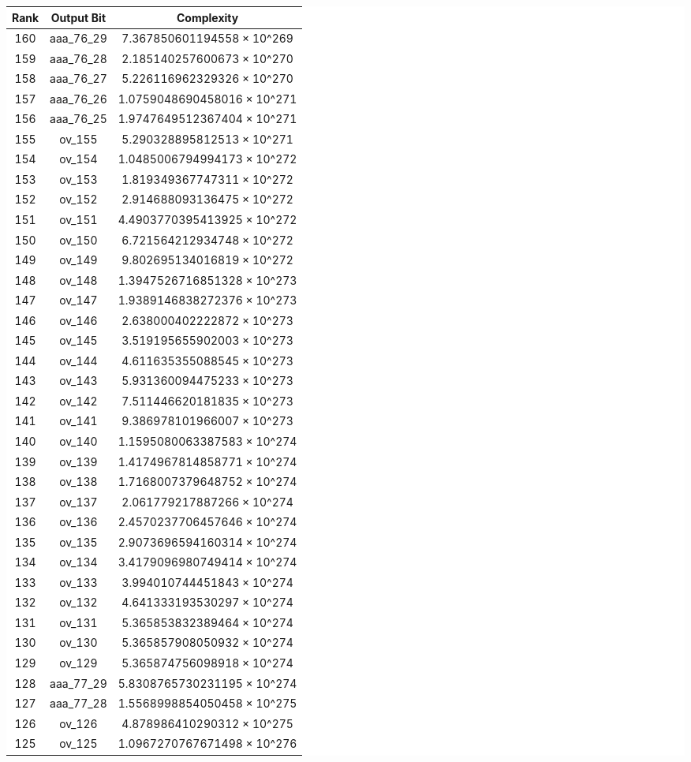 | Rank | Output Bit | Complexity |
|:----:|:----------:|:----------:|
| 160 | aaa_76_29 | 7.367850601194558 × 10^269 |
| 159 | aaa_76_28 | 2.185140257600673 × 10^270 |
| 158 | aaa_76_27 | 5.226116962329326 × 10^270 |
| 157 | aaa_76_26 | 1.0759048690458016 × 10^271 |
| 156 | aaa_76_25 | 1.9747649512367404 × 10^271 |
| 155 | ov_155 | 5.290328895812513 × 10^271 |
| 154 | ov_154 | 1.0485006794994173 × 10^272 |
| 153 | ov_153 | 1.819349367747311 × 10^272 |
| 152 | ov_152 | 2.914688093136475 × 10^272 |
| 151 | ov_151 | 4.4903770395413925 × 10^272 |
| 150 | ov_150 | 6.721564212934748 × 10^272 |
| 149 | ov_149 | 9.802695134016819 × 10^272 |
| 148 | ov_148 | 1.3947526716851328 × 10^273 |
| 147 | ov_147 | 1.9389146838272376 × 10^273 |
| 146 | ov_146 | 2.638000402222872 × 10^273 |
| 145 | ov_145 | 3.519195655902003 × 10^273 |
| 144 | ov_144 | 4.611635355088545 × 10^273 |
| 143 | ov_143 | 5.931360094475233 × 10^273 |
| 142 | ov_142 | 7.511446620181835 × 10^273 |
| 141 | ov_141 | 9.386978101966007 × 10^273 |
| 140 | ov_140 | 1.1595080063387583 × 10^274 |
| 139 | ov_139 | 1.4174967814858771 × 10^274 |
| 138 | ov_138 | 1.7168007379648752 × 10^274 |
| 137 | ov_137 | 2.061779217887266 × 10^274 |
| 136 | ov_136 | 2.4570237706457646 × 10^274 |
| 135 | ov_135 | 2.9073696594160314 × 10^274 |
| 134 | ov_134 | 3.4179096980749414 × 10^274 |
| 133 | ov_133 | 3.994010744451843 × 10^274 |
| 132 | ov_132 | 4.641333193530297 × 10^274 |
| 131 | ov_131 | 5.365853832389464 × 10^274 |
| 130 | ov_130 | 5.365857908050932 × 10^274 |
| 129 | ov_129 | 5.365874756098918 × 10^274 |
| 128 | aaa_77_29 | 5.8308765730231195 × 10^274 |
| 127 | aaa_77_28 | 1.5568998854050458 × 10^275 |
| 126 | ov_126 | 4.878986410290312 × 10^275 |
| 125 | ov_125 | 1.0967270767671498 × 10^276 |